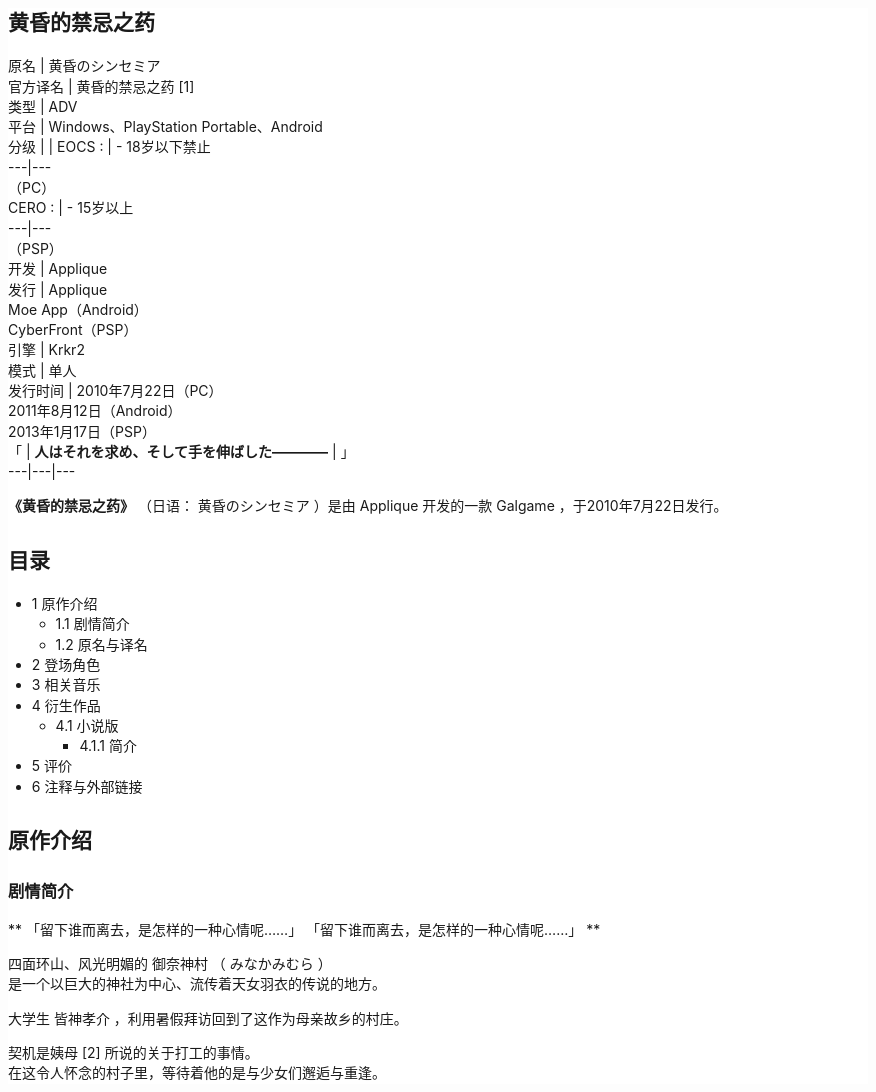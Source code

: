 黄昏的禁忌之药  
---  
原名  |  黄昏のシンセミア   
官方译名  |  黄昏的禁忌之药  [1]   
类型  |  ADV   
平台  |  Windows、PlayStation Portable、Android   
分级  |  |  EOCS  :  |  \- 18岁以下禁止   
---|---  
（PC）  
CERO  :  |  \- 15岁以上   
---|---  
（PSP）  
开发  |  Applique   
发行  |  Applique    
Moe App（Android）  
CyberFront（PSP）  
引擎  |  Krkr2   
模式  |  单人   
发行时间  |  2010年7月22日（PC）   
2011年8月12日（Android）  
2013年1月17日（PSP）  
「  |  **人はそれを求め、そして手を伸ばした————** |  」   
---|---|---  
  
**《黄昏的禁忌之药》** （日语：  黄昏のシンセミア  ）是由  Applique  开发的一款  Galgame  ，于2010年7月22日发行。

##  目录

  * 1  原作介绍 
    * 1.1  剧情简介 
    * 1.2  原名与译名 
  * 2  登场角色 
  * 3  相关音乐 
  * 4  衍生作品 
    * 4.1  小说版 
      * 4.1.1  简介 
  * 5  评价 
  * 6  注释与外部链接 

##  原作介绍

###  剧情简介

** 「留下谁而离去，是怎样的一种心情呢……」  「留下谁而离去，是怎样的一种心情呢……」  **  

四面环山、风光明媚的  御奈神村  （  みなかみむら  ）  
是一个以巨大的神社为中心、流传着天女羽衣的传说的地方。  
  
大学生  皆神孝介  ，利用暑假拜访回到了这作为母亲故乡的村庄。  
  
契机是姨母  [2]  所说的关于打工的事情。  
在这令人怀念的村子里，等待着他的是与少女们邂逅与重逢。  
  